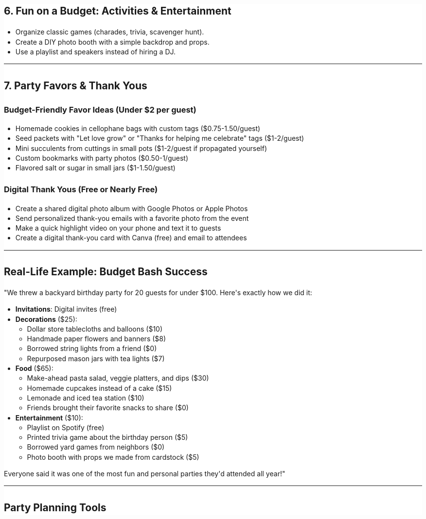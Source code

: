 ## 6. Fun on a Budget: Activities & Entertainment

- Organize classic games (charades, trivia, scavenger hunt).
- Create a DIY photo booth with a simple backdrop and props.
- Use a playlist and speakers instead of hiring a DJ.

---

## 7. Party Favors & Thank Yous

### Budget-Friendly Favor Ideas (Under $2 per guest)
- Homemade cookies in cellophane bags with custom tags ($0.75-1.50/guest)
- Seed packets with "Let love grow" or "Thanks for helping me celebrate" tags ($1-2/guest)
- Mini succulents from cuttings in small pots ($1-2/guest if propagated yourself)
- Custom bookmarks with party photos ($0.50-1/guest)
- Flavored salt or sugar in small jars ($1-1.50/guest)

### Digital Thank Yous (Free or Nearly Free)
- Create a shared digital photo album with Google Photos or Apple Photos
- Send personalized thank-you emails with a favorite photo from the event
- Make a quick highlight video on your phone and text it to guests
- Create a digital thank-you card with Canva (free) and email to attendees

---

## Real-Life Example: Budget Bash Success

"We threw a backyard birthday party for 20 guests for under $100. Here's exactly how we did it:

- **Invitations**: Digital invites (free)
- **Decorations** ($25): 
  - Dollar store tablecloths and balloons ($10)
  - Handmade paper flowers and banners ($8)
  - Borrowed string lights from a friend ($0)
  - Repurposed mason jars with tea lights ($7)
- **Food** ($65):
  - Make-ahead pasta salad, veggie platters, and dips ($30)
  - Homemade cupcakes instead of a cake ($15)
  - Lemonade and iced tea station ($10)
  - Friends brought their favorite snacks to share ($0)
- **Entertainment** ($10):
  - Playlist on Spotify (free)
  - Printed trivia game about the birthday person ($5)
  - Borrowed yard games from neighbors ($0)
  - Photo booth with props we made from cardstock ($5)

Everyone said it was one of the most fun and personal parties they'd attended all year!"

---

## Party Planning Tools
